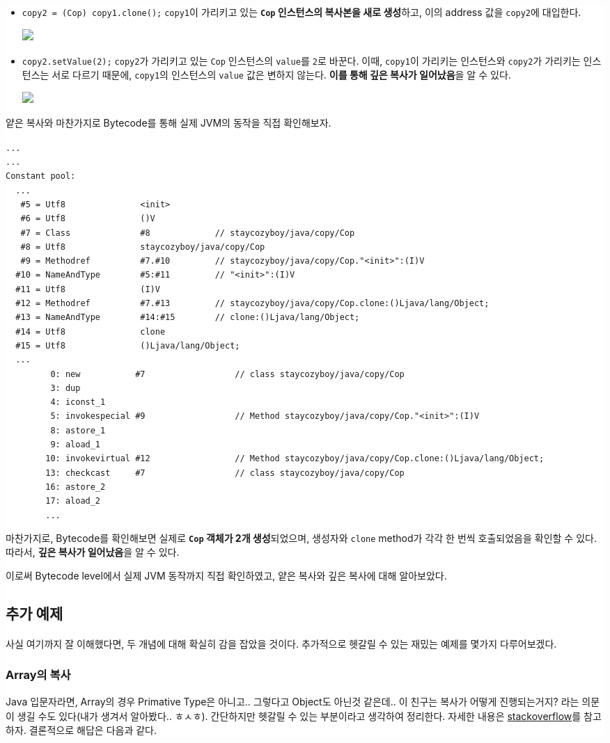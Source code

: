 * `copy2 = (Cop) copy1.clone();`
 `copy1`이 가리키고 있는 **`Cop` 인스턴스의 복사본을 새로 생성**하고, 이의 address 값을 `copy2`에 대입한다.

  ![](https://images.velog.io/images/harang/post/b6bccc1d-67c9-4914-81e4-63ca470e4b0b/Deep%20Copy2.png)

* `copy2.setValue(2);`
  `copy2`가 가리키고 있는 `Cop` 인스턴스의 `value`를 `2`로 바꾼다. 이때, `copy1`이 가리키는 인스턴스와 `copy2`가 가리키는 인스턴스는 서로 다르기 때문에, `copy1`의 인스턴스의 `value` 값은 변하지 않는다. **이를 통해 깊은 복사가 일어났음**을 알 수 있다.
  
  ![](https://images.velog.io/images/harang/post/b1317bd3-51fb-493e-86cb-4eca5132fcae/Deep%20Copy3.png)
  
얕은 복사와 마찬가지로 Bytecode를 통해 실제 JVM의 동작을 직접 확인해보자.
```
...
...
Constant pool:
  ...
   #5 = Utf8               <init>
   #6 = Utf8               ()V
   #7 = Class              #8             // staycozyboy/java/copy/Cop
   #8 = Utf8               staycozyboy/java/copy/Cop
   #9 = Methodref          #7.#10         // staycozyboy/java/copy/Cop."<init>":(I)V
  #10 = NameAndType        #5:#11         // "<init>":(I)V
  #11 = Utf8               (I)V
  #12 = Methodref          #7.#13         // staycozyboy/java/copy/Cop.clone:()Ljava/lang/Object;
  #13 = NameAndType        #14:#15        // clone:()Ljava/lang/Object;
  #14 = Utf8               clone
  #15 = Utf8               ()Ljava/lang/Object;
  ...
         0: new           #7                  // class staycozyboy/java/copy/Cop
         3: dup
         4: iconst_1
         5: invokespecial #9                  // Method staycozyboy/java/copy/Cop."<init>":(I)V
         8: astore_1
         9: aload_1
        10: invokevirtual #12                 // Method staycozyboy/java/copy/Cop.clone:()Ljava/lang/Object;
        13: checkcast     #7                  // class staycozyboy/java/copy/Cop
        16: astore_2
        17: aload_2
        ...
```
마찬가지로, Bytecode를 확인해보면 실제로 **`Cop` 객체가 2개 생성**되었으며, 생성자와 `clone` method가 각각 한 번씩 호출되었음을 확인할 수 있다. 따라서, **깊은 복사가 일어났음**을 알 수 있다. 

이로써 Bytecode level에서 실제 JVM 동작까지 직접 확인하였고, 얕은 복사와 깊은 복사에 대해 알아보았다.


## 추가 예제
사실 여기까지 잘 이해했다면, 두 개념에 대해 확실히 감을 잡았을 것이다. 추가적으로 헷갈릴 수 있는 재밌는 예제를 몇가지 다루어보겠다.

### Array의 복사
Java 입문자라면, Array의 경우 Primative Type은 아니고.. 그렇다고 Object도 아닌것 같은데.. 이 친구는 복사가 어떻게 진행되는거지? 라는 의문이 생길 수도 있다(내가 생겨서 알아봤다.. ㅎㅅㅎ). 간단하지만 헷갈릴 수 있는 부분이라고 생각하여 정리한다. 자세한 내용은 [stackoverflow](https://stackoverflow.com/questions/12757841/are-arrays-passed-by-value-or-passed-by-reference-in-java)를 참고하자. 결론적으로 해답은 다음과 같다.
